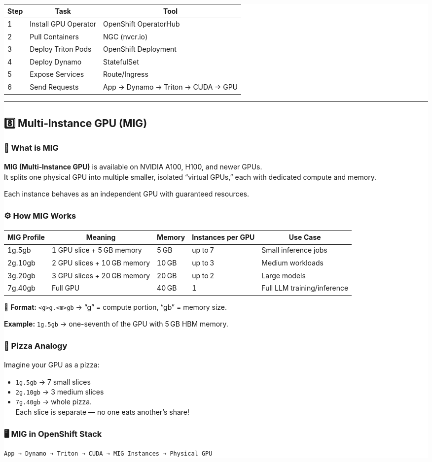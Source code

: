| Step | Task | Tool |
|------|------|------|
| 1 | Install GPU Operator | OpenShift OperatorHub |
| 2 | Pull Containers | NGC (nvcr.io) |
| 3 | Deploy Triton Pods | OpenShift Deployment |
| 4 | Deploy Dynamo | StatefulSet |
| 5 | Expose Services | Route/Ingress |
| 6 | Send Requests | App → Dynamo → Triton → CUDA → GPU |

---

## 8️⃣ Multi‑Instance GPU (MIG)

### 🔹 What is MIG
**MIG (Multi‑Instance GPU)** is available on NVIDIA A100, H100, and newer GPUs.  
It splits one physical GPU into multiple smaller, isolated “virtual GPUs,” each with dedicated compute and memory.

Each instance behaves as an independent GPU with guaranteed resources.

### ⚙️ How MIG Works

| MIG Profile | Meaning | Memory | Instances per GPU | Use Case |
|--------------|----------|---------|-------------------|----------|
| 1g.5gb | 1 GPU slice + 5 GB memory | 5 GB | up to 7 | Small inference jobs |
| 2g.10gb | 2 GPU slices + 10 GB memory | 10 GB | up to 3 | Medium workloads |
| 3g.20gb | 3 GPU slices + 20 GB memory | 20 GB | up to 2 | Large models |
| 7g.40gb | Full GPU | 40 GB | 1 | Full LLM training/inference |

🧩 **Format:** `<g>g.<m>gb` → “g” = compute portion, “gb” = memory size.

**Example:** `1g.5gb` → one-seventh of the GPU with 5 GB HBM memory.

### 🍕 Pizza Analogy
Imagine your GPU as a pizza:  
- `1g.5gb` → 7 small slices  
- `2g.10gb` → 3 medium slices  
- `7g.40gb` → whole pizza.  
Each slice is separate — no one eats another’s share!

### 🖥️ MIG in OpenShift Stack

```
App → Dynamo → Triton → CUDA → MIG Instances → Physical GPU
```
